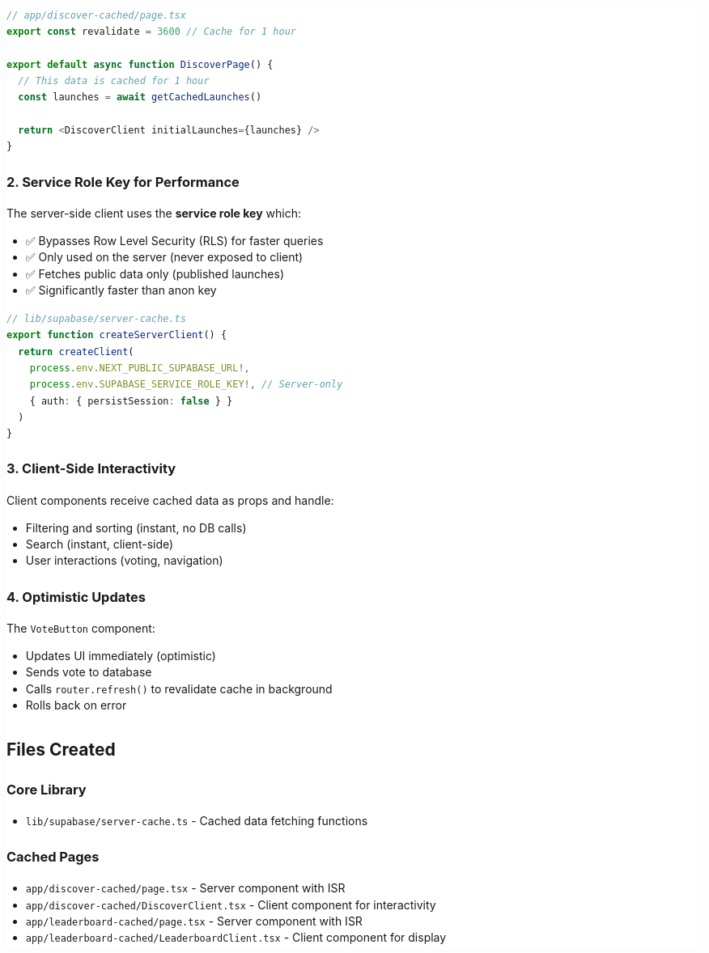 ```typescript
// app/discover-cached/page.tsx
export const revalidate = 3600 // Cache for 1 hour

export default async function DiscoverPage() {
  // This data is cached for 1 hour
  const launches = await getCachedLaunches()
  
  return <DiscoverClient initialLaunches={launches} />
}
```

### 2. Service Role Key for Performance

The server-side client uses the **service role key** which:
- ✅ Bypasses Row Level Security (RLS) for faster queries
- ✅ Only used on the server (never exposed to client)
- ✅ Fetches public data only (published launches)
- ✅ Significantly faster than anon key

```typescript
// lib/supabase/server-cache.ts
export function createServerClient() {
  return createClient(
    process.env.NEXT_PUBLIC_SUPABASE_URL!,
    process.env.SUPABASE_SERVICE_ROLE_KEY!, // Server-only
    { auth: { persistSession: false } }
  )
}
```

### 3. Client-Side Interactivity

Client components receive cached data as props and handle:
- Filtering and sorting (instant, no DB calls)
- Search (instant, client-side)
- User interactions (voting, navigation)

### 4. Optimistic Updates

The `VoteButton` component:
- Updates UI immediately (optimistic)
- Sends vote to database
- Calls `router.refresh()` to revalidate cache in background
- Rolls back on error

## Files Created

### Core Library
- `lib/supabase/server-cache.ts` - Cached data fetching functions

### Cached Pages
- `app/discover-cached/page.tsx` - Server component with ISR
- `app/discover-cached/DiscoverClient.tsx` - Client component for interactivity
- `app/leaderboard-cached/page.tsx` - Server component with ISR
- `app/leaderboard-cached/LeaderboardClient.tsx` - Client component for display
